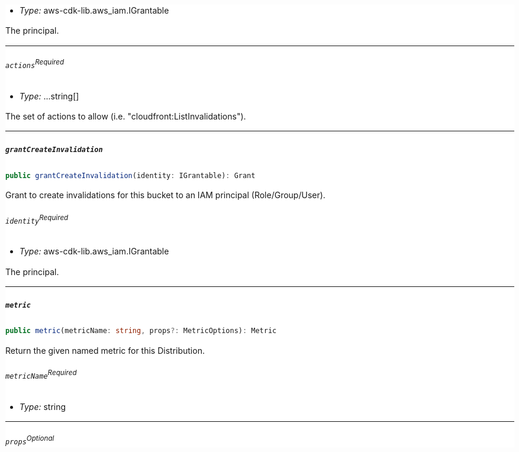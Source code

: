 - *Type:* aws-cdk-lib.aws_iam.IGrantable

The principal.

---

###### `actions`<sup>Required</sup> <a name="actions" id="@gammarers/aws-secure-frontend-web-app-cloudfront-distribution.SecureFrontendWebAppCloudFrontDistribution.grant.parameter.actions"></a>

- *Type:* ...string[]

The set of actions to allow (i.e. "cloudfront:ListInvalidations").

---

##### `grantCreateInvalidation` <a name="grantCreateInvalidation" id="@gammarers/aws-secure-frontend-web-app-cloudfront-distribution.SecureFrontendWebAppCloudFrontDistribution.grantCreateInvalidation"></a>

```typescript
public grantCreateInvalidation(identity: IGrantable): Grant
```

Grant to create invalidations for this bucket to an IAM principal (Role/Group/User).

###### `identity`<sup>Required</sup> <a name="identity" id="@gammarers/aws-secure-frontend-web-app-cloudfront-distribution.SecureFrontendWebAppCloudFrontDistribution.grantCreateInvalidation.parameter.identity"></a>

- *Type:* aws-cdk-lib.aws_iam.IGrantable

The principal.

---

##### `metric` <a name="metric" id="@gammarers/aws-secure-frontend-web-app-cloudfront-distribution.SecureFrontendWebAppCloudFrontDistribution.metric"></a>

```typescript
public metric(metricName: string, props?: MetricOptions): Metric
```

Return the given named metric for this Distribution.

###### `metricName`<sup>Required</sup> <a name="metricName" id="@gammarers/aws-secure-frontend-web-app-cloudfront-distribution.SecureFrontendWebAppCloudFrontDistribution.metric.parameter.metricName"></a>

- *Type:* string

---

###### `props`<sup>Optional</sup> <a name="props" id="@gammarers/aws-secure-frontend-web-app-cloudfront-distribution.SecureFrontendWebAppCloudFrontDistribution.metric.parameter.props"></a>
